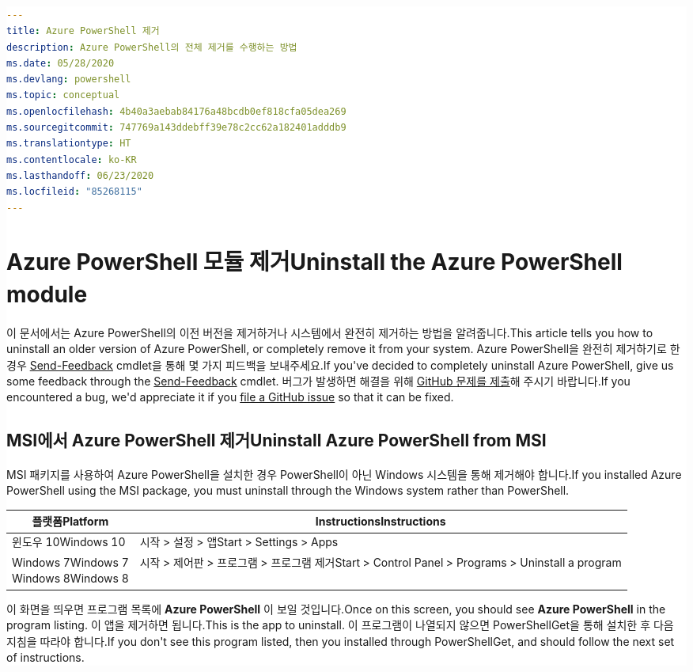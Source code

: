 ```yaml
---
title: Azure PowerShell 제거
description: Azure PowerShell의 전체 제거를 수행하는 방법
ms.date: 05/28/2020
ms.devlang: powershell
ms.topic: conceptual
ms.openlocfilehash: 4b40a3aebab84176a48bcdb0ef818cfa05dea269
ms.sourcegitcommit: 747769a143ddebff39e78c2cc62a182401adddb9
ms.translationtype: HT
ms.contentlocale: ko-KR
ms.lasthandoff: 06/23/2020
ms.locfileid: "85268115"
---
```

# <a name="uninstall-the-azure-powershell-module"></a><span data-ttu-id="67648-103">Azure PowerShell 모듈 제거</span><span class="sxs-lookup"><span data-stu-id="67648-103">Uninstall the Azure PowerShell module</span></span>

<span data-ttu-id="67648-104">이 문서에서는 Azure PowerShell의 이전 버전을 제거하거나 시스템에서 완전히 제거하는 방법을 알려줍니다.</span><span class="sxs-lookup"><span data-stu-id="67648-104">This article tells you how to uninstall an older version of Azure PowerShell, or completely remove it from your system.</span></span> <span data-ttu-id="67648-105">Azure PowerShell을 완전히 제거하기로 한 경우 [Send-Feedback](/powershell/module/az.accounts/send-feedback) cmdlet을 통해 몇 가지 피드백을 보내주세요.</span><span class="sxs-lookup"><span data-stu-id="67648-105">If you've decided to completely uninstall Azure PowerShell, give us some feedback through the [Send-Feedback](/powershell/module/az.accounts/send-feedback) cmdlet.</span></span> <span data-ttu-id="67648-106">버그가 발생하면 해결을 위해 [GitHub 문제를 제출](https://github.com/azure/azure-powershell/issues)해 주시기 바랍니다.</span><span class="sxs-lookup"><span data-stu-id="67648-106">If you encountered a bug, we'd appreciate it if you [file a GitHub issue](https://github.com/azure/azure-powershell/issues) so that it can be fixed.</span></span>

## <a name="uninstall-azure-powershell-from-msi"></a><span data-ttu-id="67648-107">MSI에서 Azure PowerShell 제거</span><span class="sxs-lookup"><span data-stu-id="67648-107">Uninstall Azure PowerShell from MSI</span></span>

<span data-ttu-id="67648-108">MSI 패키지를 사용하여 Azure PowerShell을 설치한 경우 PowerShell이 아닌 Windows 시스템을 통해 제거해야 합니다.</span><span class="sxs-lookup"><span data-stu-id="67648-108">If you installed Azure PowerShell using the MSI package, you must uninstall through the Windows system rather than PowerShell.</span></span>

|         <span data-ttu-id="67648-109">플랫폼</span><span class="sxs-lookup"><span data-stu-id="67648-109">Platform</span></span>         |                      <span data-ttu-id="67648-110">Instructions</span><span class="sxs-lookup"><span data-stu-id="67648-110">Instructions</span></span>                      |
| ------------------------ | ------------------------------------------------------ |
| <span data-ttu-id="67648-111">윈도우 10</span><span class="sxs-lookup"><span data-stu-id="67648-111">Windows 10</span></span>               | <span data-ttu-id="67648-112">시작 > 설정 > 앱</span><span class="sxs-lookup"><span data-stu-id="67648-112">Start > Settings > Apps</span></span>                                |
| <span data-ttu-id="67648-113">Windows 7</span><span class="sxs-lookup"><span data-stu-id="67648-113">Windows 7</span></span> </br><span data-ttu-id="67648-114">Windows 8</span><span class="sxs-lookup"><span data-stu-id="67648-114">Windows 8</span></span> | <span data-ttu-id="67648-115">시작 > 제어판 > 프로그램 > 프로그램 제거</span><span class="sxs-lookup"><span data-stu-id="67648-115">Start > Control Panel > Programs > Uninstall a program</span></span> |

<span data-ttu-id="67648-116">이 화면을 띄우면 프로그램 목록에 **Azure PowerShell** 이 보일 것입니다.</span><span class="sxs-lookup"><span data-stu-id="67648-116">Once on this screen, you should see **Azure PowerShell** in the program listing.</span></span> <span data-ttu-id="67648-117">이 앱을 제거하면 됩니다.</span><span class="sxs-lookup"><span data-stu-id="67648-117">This is the app to uninstall.</span></span> <span data-ttu-id="67648-118">이 프로그램이 나열되지 않으면 PowerShellGet을 통해 설치한 후 다음 지침을 따라야 합니다.</span><span class="sxs-lookup"><span data-stu-id="67648-118">If you don't see this program listed, then you installed through PowerShellGet, and should follow the next set of instructions.</span></span>
